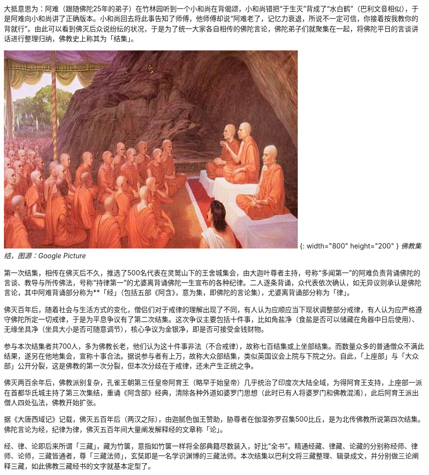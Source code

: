 大抵意思为：阿难（跟随佛陀25年的弟子）在竹林园听到一个小和尚在背偈颂，小和尚错把“于生灭”背成了“水白鹤”（巴利文音相似），于是阿难向小和尚讲了正确版本。小和尚回去将此事告知了师傅，他师傅却说“阿难老了，记忆力衰退，所说不一定可信，你接着按我教你的背就行”。由此可以看到佛灭后众说纷纭的状况，于是为了统一大家各自相传的佛陀言论，佛陀弟子们就聚集在一起，将佛陀平日的言谈讲话进行整理归纳，佛教史上称其为「结集」。

![](assets/img/禅宗之死_佛教集结.png)
{: width="800" height="200" }
_佛教集结，图源：Google Picture_

第一次结集，相传在佛灭后不久，推选了500名代表在灵鹫山下的王舍城集会，由大迦叶尊者主持，号称“多闻第一”的阿难负责背诵佛陀的言谈、教导与所传佛法，号称“持律第一”的尤婆离背诵佛陀一生宣布的各种纪律。二人逐条背诵，众代表依次确认，如无异议则承认是佛陀言论，其中阿难背诵部分称为**「经」（包括五部《阿含》，意为集，即佛陀的言论集），尤婆离背诵部分称为「律」。

佛灭百年后，随着社会与生活方式的变化，僧侣们对于戒律的理解出现了不同，有人认为应顺应当下现状调整部分戒律，有人认为应严格遵守佛陀所定一切戒律，于是为平息争议有了第二次结集。这次争议主要包括十件事，比如角盐净（食盐是否可以储藏在角器中日后使用）、无缘坐具净（坐具大小是否可随意调节），核心争议为金银净，即是否可接受金钱财物。

参与本次结集者共700人，多为佛教长老，他们认为这十件事非法（不合戒律），故称七百结集或上坐部结集。而数量众多的普通僧众不满此结果，遂另在他地集会，宣称十事合法。据说参与者有上万，故称大众部结集，类似英国议会上院与下院之分。自此，「上座部」与「大众部」公开分裂，这是佛教的第一次分裂，但本次分歧在于戒律，还未产生正统之争。

佛灭两百余年后，佛教派别复杂，孔雀王朝第三任皇帝阿育王（略早于始皇帝）几乎统治了印度次大陆全域，为得阿育王支持，上座部一派在首都华氏城主持了第三次集结，重诵《阿含部》经典，清除各种外道如婆罗门思想（此时已有人将婆罗门和佛教混淆），此后阿育王派出僧人四处弘法，佛教开始扩张。

据《大唐西域记》记载，佛灭五百年后（两汉之际），由迦腻色伽王赞助，胁尊者在伽湿弥罗召集500比丘，是为北传佛教所说第四次结集。佛陀言论为经，纪律为律，佛灭五百年间大量阐发解释经的文章称「论」。

经、律、论即后来所谓「三藏」，藏为竹箧，意指如竹箧一样将全部典籍尽数装入，好比“全书”。精通经藏、律藏、论藏的分别称经师、律师、论师，三藏皆通者，尊「三藏法师」，玄奘即是一名学识渊博的三藏法师。本次结集以巴利文将三藏整理、辑录成文，并分别做三论阐释三藏，如此佛教三藏经书的文字就基本定型了。
